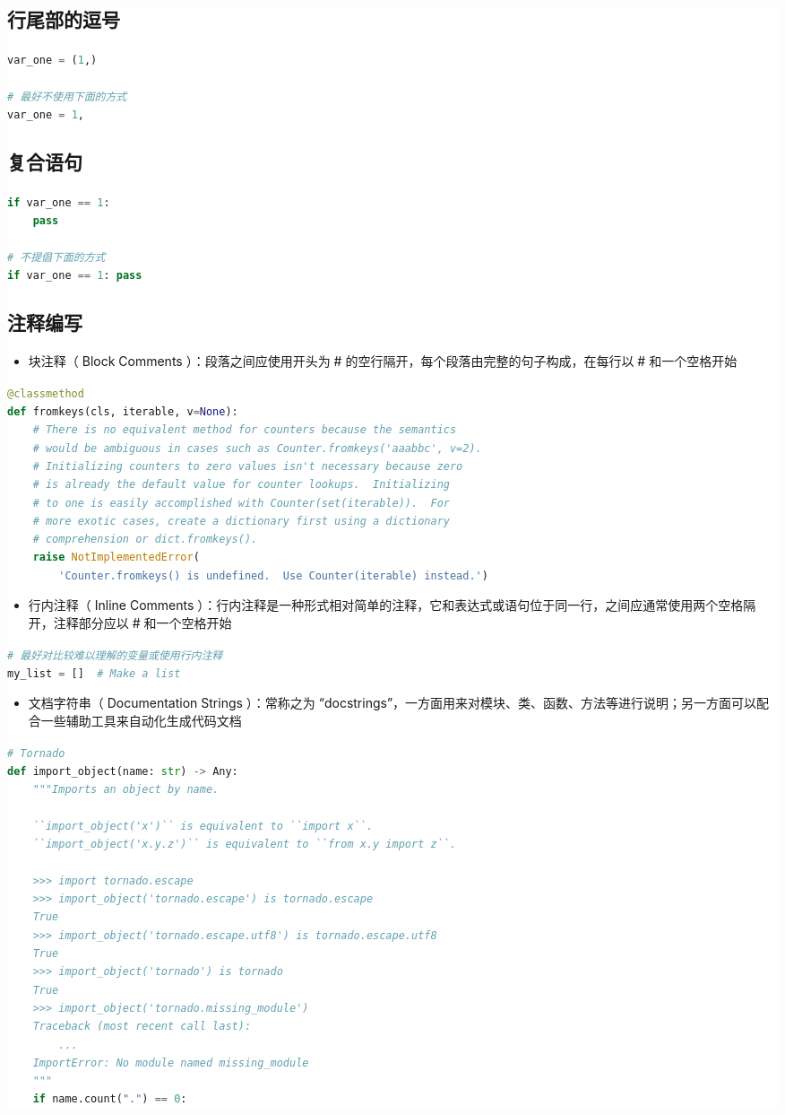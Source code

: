 ## 行尾部的逗号

```python
var_one = (1,)

# 最好不使用下面的方式
var_one = 1,
```

## 复合语句

```python
if var_one == 1:
    pass

# 不提倡下面的方式
if var_one == 1: pass
```

## 注释编写

- 块注释（ Block Comments ）：段落之间应使用开头为 # 的空行隔开，每个段落由完整的句子构成，在每行以 # 和一个空格开始

```python
@classmethod
def fromkeys(cls, iterable, v=None):
    # There is no equivalent method for counters because the semantics
    # would be ambiguous in cases such as Counter.fromkeys('aaabbc', v=2).
    # Initializing counters to zero values isn't necessary because zero
    # is already the default value for counter lookups.  Initializing
    # to one is easily accomplished with Counter(set(iterable)).  For
    # more exotic cases, create a dictionary first using a dictionary
    # comprehension or dict.fromkeys().
    raise NotImplementedError(
        'Counter.fromkeys() is undefined.  Use Counter(iterable) instead.')
```

- 行内注释（ Inline Comments ）：行内注释是一种形式相对简单的注释，它和表达式或语句位于同一行，之间应通常使用两个空格隔开，注释部分应以 # 和一个空格开始

```python
# 最好对比较难以理解的变量或使用行内注释
my_list = []  # Make a list
```

- 文档字符串（ Documentation Strings ）：常称之为 “docstrings”，一方面用来对模块、类、函数、方法等进行说明；另一方面可以配合一些辅助工具来自动化生成代码文档

```python
# Tornado
def import_object(name: str) -> Any:
    """Imports an object by name.

    ``import_object('x')`` is equivalent to ``import x``.
    ``import_object('x.y.z')`` is equivalent to ``from x.y import z``.

    >>> import tornado.escape
    >>> import_object('tornado.escape') is tornado.escape
    True
    >>> import_object('tornado.escape.utf8') is tornado.escape.utf8
    True
    >>> import_object('tornado') is tornado
    True
    >>> import_object('tornado.missing_module')
    Traceback (most recent call last):
        ...
    ImportError: No module named missing_module
    """
    if name.count(".") == 0:
```